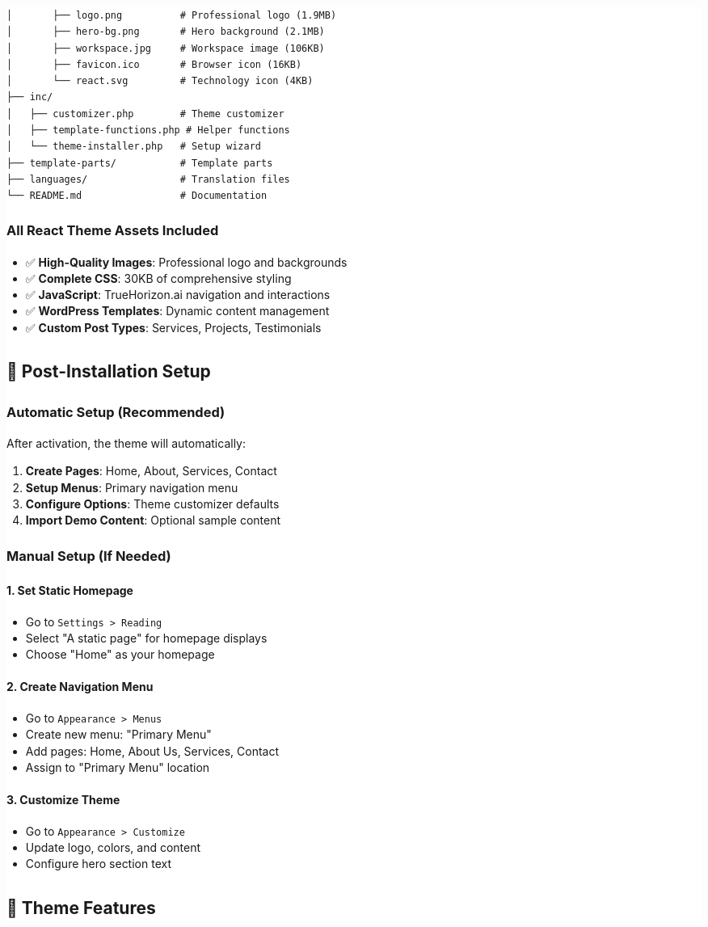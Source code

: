 ```
│       ├── logo.png          # Professional logo (1.9MB)
│       ├── hero-bg.png       # Hero background (2.1MB)
│       ├── workspace.jpg     # Workspace image (106KB)
│       ├── favicon.ico       # Browser icon (16KB)
│       └── react.svg         # Technology icon (4KB)
├── inc/
│   ├── customizer.php        # Theme customizer
│   ├── template-functions.php # Helper functions
│   └── theme-installer.php   # Setup wizard
├── template-parts/           # Template parts
├── languages/                # Translation files
└── README.md                 # Documentation
```

### **All React Theme Assets Included**
- ✅ **High-Quality Images**: Professional logo and backgrounds
- ✅ **Complete CSS**: 30KB of comprehensive styling
- ✅ **JavaScript**: TrueHorizon.ai navigation and interactions
- ✅ **WordPress Templates**: Dynamic content management
- ✅ **Custom Post Types**: Services, Projects, Testimonials

## 🎯 **Post-Installation Setup**

### **Automatic Setup (Recommended)**
After activation, the theme will automatically:
1. **Create Pages**: Home, About, Services, Contact
2. **Setup Menus**: Primary navigation menu
3. **Configure Options**: Theme customizer defaults
4. **Import Demo Content**: Optional sample content

### **Manual Setup (If Needed)**

#### **1. Set Static Homepage**
- Go to `Settings > Reading`
- Select "A static page" for homepage displays
- Choose "Home" as your homepage

#### **2. Create Navigation Menu**
- Go to `Appearance > Menus`
- Create new menu: "Primary Menu"
- Add pages: Home, About Us, Services, Contact
- Assign to "Primary Menu" location

#### **3. Customize Theme**
- Go to `Appearance > Customize`
- Update logo, colors, and content
- Configure hero section text

## 🎨 **Theme Features**
